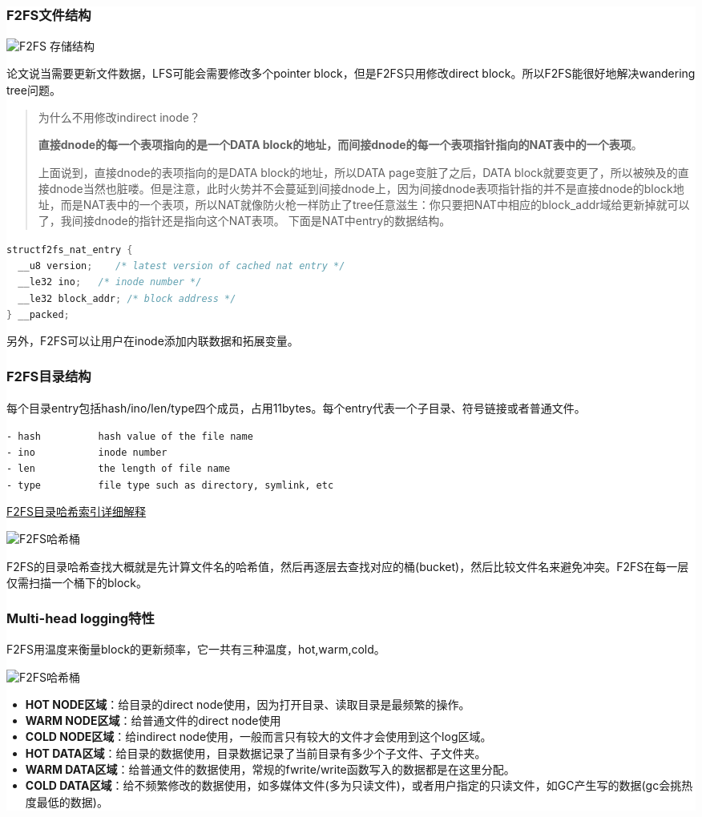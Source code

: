 

### F2FS文件结构

![F2FS 存储结构](./image/文件结构.png)



论文说当需要更新文件数据，LFS可能会需要修改多个pointer block，但是F2FS只用修改direct block。所以F2FS能很好地解决wandering tree问题。

> 为什么不用修改indirect inode？
>
>  **直接dnode的每一个表项指向的是一个DATA block的地址，而间接dnode的每一个表项指针指向的NAT表中的一个表项**。 
>
>  上面说到，直接dnode的表项指向的是DATA block的地址，所以DATA page变脏了之后，DATA block就要变更了，所以被殃及的直接dnode当然也脏喽。但是注意，此时火势并不会蔓延到间接dnode上，因为间接dnode表项指针指的并不是直接dnode的block地址，而是NAT表中的一个表项，所以NAT就像防火枪一样防止了tree任意滋生：你只要把NAT中相应的block_addr域给更新掉就可以了，我间接dnode的指针还是指向这个NAT表项。 下面是NAT中entry的数据结构。

```c
structf2fs_nat_entry {
  __u8 version;    /* latest version of cached nat entry */
  __le32 ino;   /* inode number */
  __le32 block_addr; /* block address */
} __packed;
```

另外，F2FS可以让用户在inode添加内联数据和拓展变量。

### F2FS目录结构

每个目录entry包括hash/ino/len/type四个成员，占用11bytes。每个entry代表一个子目录、符号链接或者普通文件。 

```
- hash          hash value of the file name
- ino           inode number
- len           the length of file name
- type          file type such as directory, symlink, etc
```

[F2FS目录哈希索引详细解释](http://blog.chinaunix.net/uid-28989651-id-3909400.html)

![F2FS哈希桶](.\image\哈希桶.png)

F2FS的目录哈希查找大概就是先计算文件名的哈希值，然后再逐层去查找对应的桶(bucket)，然后比较文件名来避免冲突。F2FS在每一层仅需扫描一个桶下的block。



### Multi-head logging特性

F2FS用温度来衡量block的更新频率，它一共有三种温度，hot,warm,cold。

![F2FS哈希桶](.\image\温度评判标准.png)

- **HOT NODE区域**：给目录的direct node使用，因为打开目录、读取目录是最频繁的操作。
- **WARM NODE区域**：给普通文件的direct node使用
- **COLD NODE区域**：给indirect node使用，一般而言只有较大的文件才会使用到这个log区域。
- **HOT DATA区域**：给目录的数据使用，目录数据记录了当前目录有多少个子文件、子文件夹。
- **WARM DATA区域**：给普通文件的数据使用，常规的fwrite/write函数写入的数据都是在这里分配。
- **COLD DATA区域**：给不频繁修改的数据使用，如多媒体文件(多为只读文件)，或者用户指定的只读文件，如GC产生写的数据(gc会挑热度最低的数据)。
